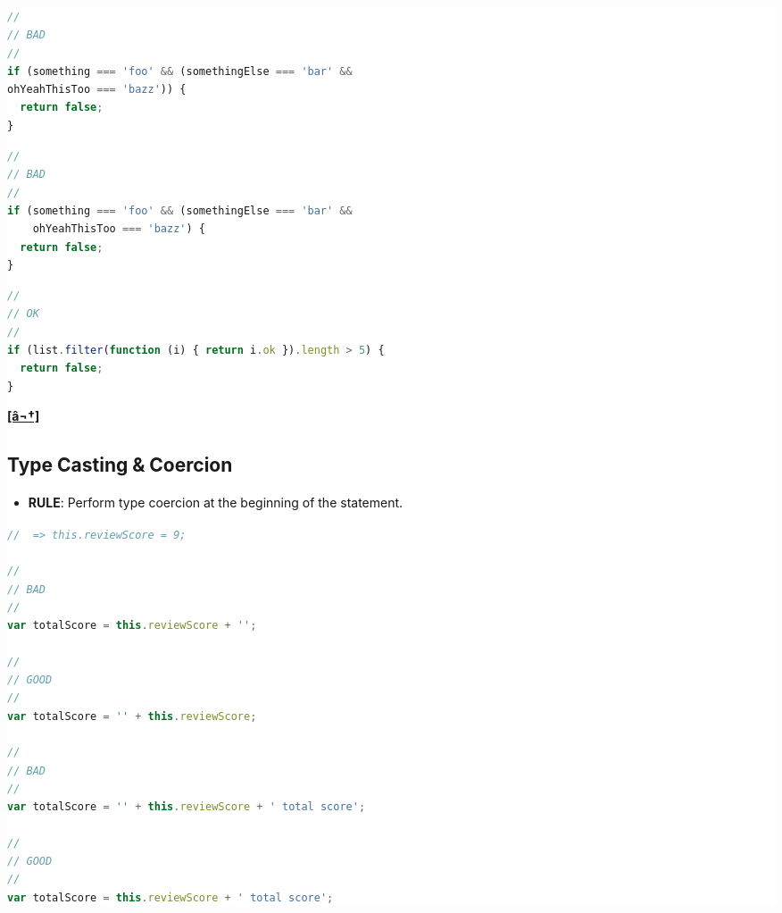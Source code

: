 ``` js
//
// BAD
//
if (something === 'foo' && (somethingElse === 'bar' &&
ohYeahThisToo === 'bazz')) {
  return false;
}
```

``` js
//
// BAD
//
if (something === 'foo' && (somethingElse === 'bar' &&
    ohYeahThisToo === 'bazz') {
  return false;
}
```

``` js
//
// OK
//
if (list.filter(function (i) { return i.ok }).length > 5) {
  return false;
}
```

**[[â¬†]](#table-of-contents)**

## Type Casting & Coercion

- **RULE**: Perform type coercion at the beginning of the statement.

``` js
//  => this.reviewScore = 9;

//
// BAD
//
var totalScore = this.reviewScore + '';

//
// GOOD
//
var totalScore = '' + this.reviewScore;

//
// BAD
//
var totalScore = '' + this.reviewScore + ' total score';

//
// GOOD
//
var totalScore = this.reviewScore + ' total score';
```
